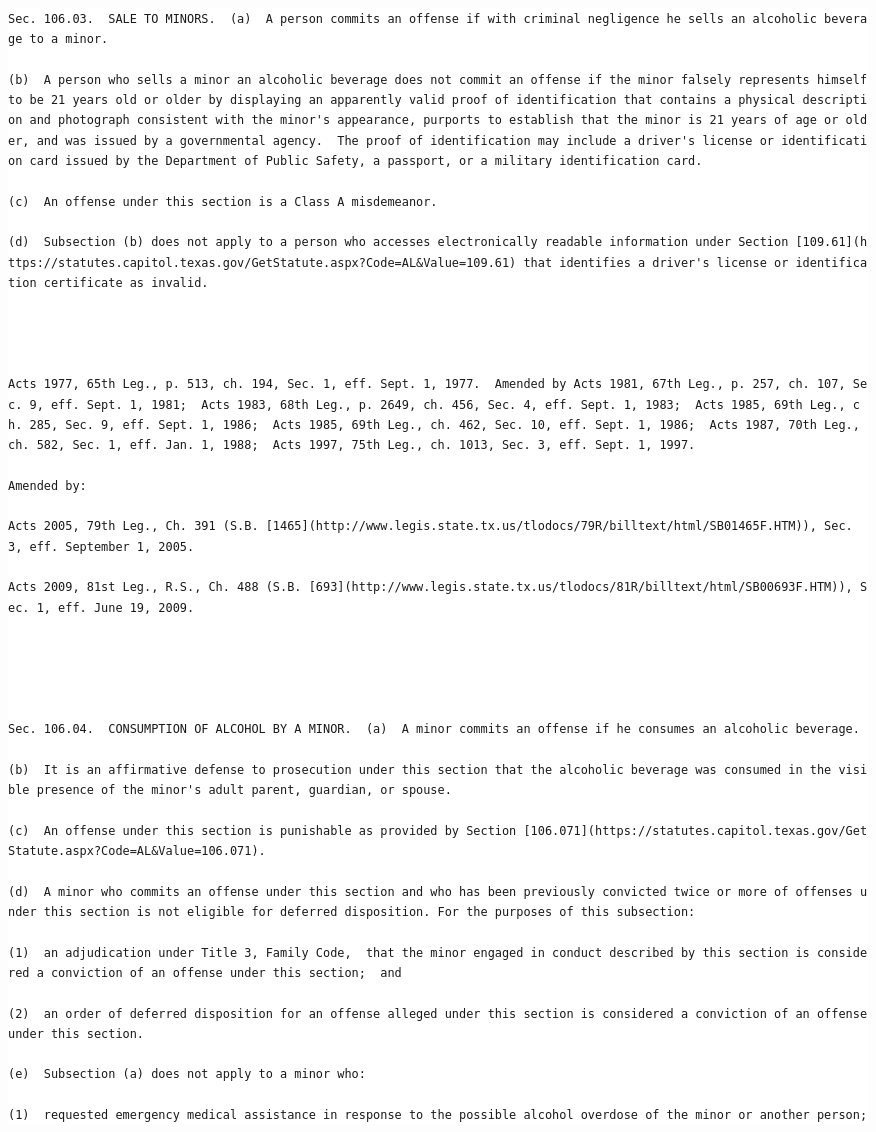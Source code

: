    
    
    Sec. 106.03.  SALE TO MINORS.  (a)  A person commits an offense if with criminal negligence he sells an alcoholic beverage to a minor.
    
    (b)  A person who sells a minor an alcoholic beverage does not commit an offense if the minor falsely represents himself to be 21 years old or older by displaying an apparently valid proof of identification that contains a physical description and photograph consistent with the minor's appearance, purports to establish that the minor is 21 years of age or older, and was issued by a governmental agency.  The proof of identification may include a driver's license or identification card issued by the Department of Public Safety, a passport, or a military identification card.
    
    (c)  An offense under this section is a Class A misdemeanor.
    
    (d)  Subsection (b) does not apply to a person who accesses electronically readable information under Section [109.61](https://statutes.capitol.texas.gov/GetStatute.aspx?Code=AL&Value=109.61) that identifies a driver's license or identification certificate as invalid.
    
    
    
    
    Acts 1977, 65th Leg., p. 513, ch. 194, Sec. 1, eff. Sept. 1, 1977.  Amended by Acts 1981, 67th Leg., p. 257, ch. 107, Sec. 9, eff. Sept. 1, 1981;  Acts 1983, 68th Leg., p. 2649, ch. 456, Sec. 4, eff. Sept. 1, 1983;  Acts 1985, 69th Leg., ch. 285, Sec. 9, eff. Sept. 1, 1986;  Acts 1985, 69th Leg., ch. 462, Sec. 10, eff. Sept. 1, 1986;  Acts 1987, 70th Leg., ch. 582, Sec. 1, eff. Jan. 1, 1988;  Acts 1997, 75th Leg., ch. 1013, Sec. 3, eff. Sept. 1, 1997.
    
    Amended by: 
    
    Acts 2005, 79th Leg., Ch. 391 (S.B. [1465](http://www.legis.state.tx.us/tlodocs/79R/billtext/html/SB01465F.HTM)), Sec. 3, eff. September 1, 2005.
    
    Acts 2009, 81st Leg., R.S., Ch. 488 (S.B. [693](http://www.legis.state.tx.us/tlodocs/81R/billtext/html/SB00693F.HTM)), Sec. 1, eff. June 19, 2009.
    
    
    
    
    
    Sec. 106.04.  CONSUMPTION OF ALCOHOL BY A MINOR.  (a)  A minor commits an offense if he consumes an alcoholic beverage.
    
    (b)  It is an affirmative defense to prosecution under this section that the alcoholic beverage was consumed in the visible presence of the minor's adult parent, guardian, or spouse.
    
    (c)  An offense under this section is punishable as provided by Section [106.071](https://statutes.capitol.texas.gov/GetStatute.aspx?Code=AL&Value=106.071).
    
    (d)  A minor who commits an offense under this section and who has been previously convicted twice or more of offenses under this section is not eligible for deferred disposition. For the purposes of this subsection:
    
    (1)  an adjudication under Title 3, Family Code,  that the minor engaged in conduct described by this section is considered a conviction of an offense under this section;  and
    
    (2)  an order of deferred disposition for an offense alleged under this section is considered a conviction of an offense under this section.
    
    (e)  Subsection (a) does not apply to a minor who:
    
    (1)  requested emergency medical assistance in response to the possible alcohol overdose of the minor or another person;
    